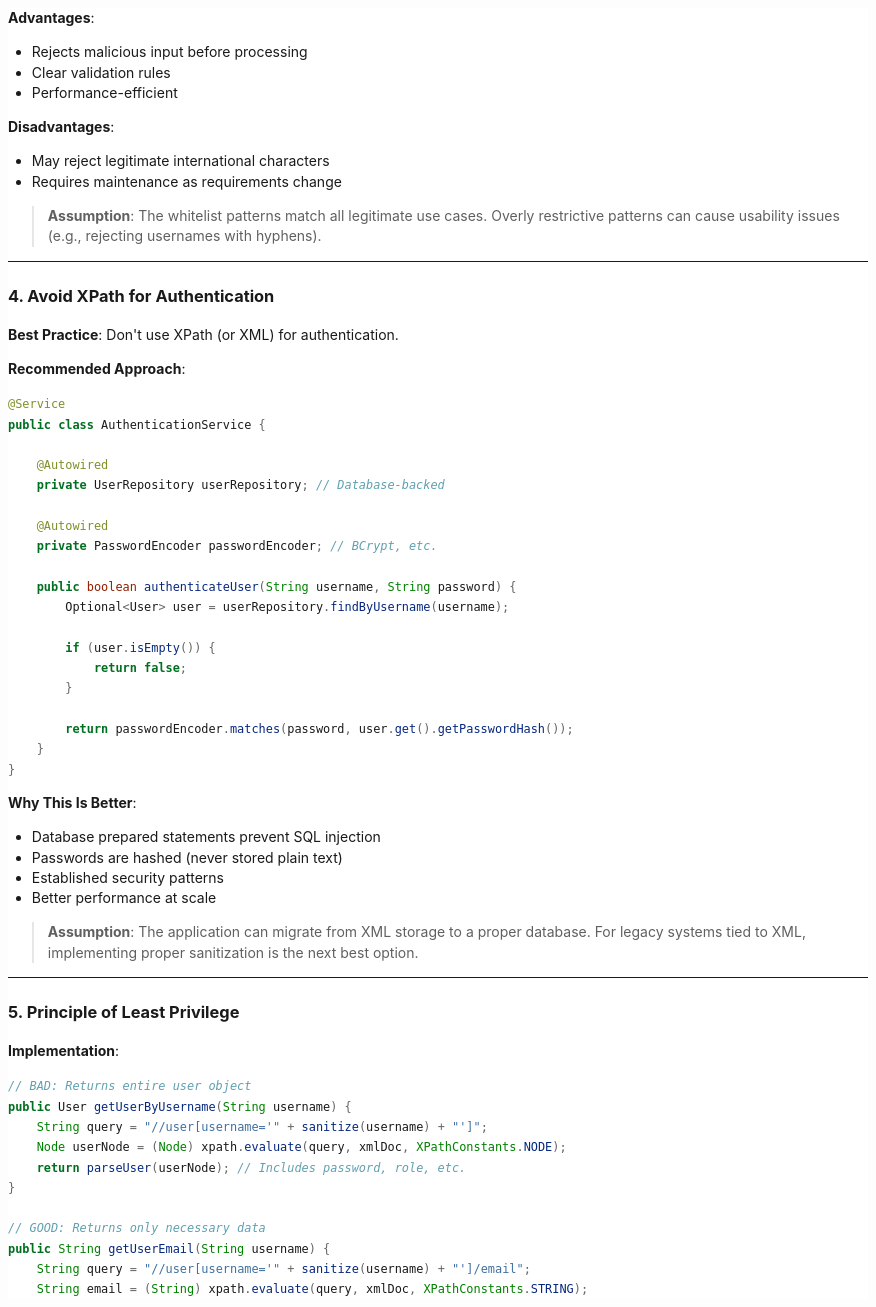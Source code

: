 **Advantages**:
- Rejects malicious input before processing
- Clear validation rules
- Performance-efficient

**Disadvantages**:
- May reject legitimate international characters
- Requires maintenance as requirements change

> **Assumption**: The whitelist patterns match all legitimate use cases. Overly restrictive patterns can cause usability issues (e.g., rejecting usernames with hyphens).

---

### 4. Avoid XPath for Authentication

**Best Practice**: Don't use XPath (or XML) for authentication.

**Recommended Approach**:
```java
@Service
public class AuthenticationService {
    
    @Autowired
    private UserRepository userRepository; // Database-backed
    
    @Autowired
    private PasswordEncoder passwordEncoder; // BCrypt, etc.
    
    public boolean authenticateUser(String username, String password) {
        Optional<User> user = userRepository.findByUsername(username);
        
        if (user.isEmpty()) {
            return false;
        }
        
        return passwordEncoder.matches(password, user.get().getPasswordHash());
    }
}
```

**Why This Is Better**:
- Database prepared statements prevent SQL injection
- Passwords are hashed (never stored plain text)
- Established security patterns
- Better performance at scale

> **Assumption**: The application can migrate from XML storage to a proper database. For legacy systems tied to XML, implementing proper sanitization is the next best option.

---

### 5. Principle of Least Privilege

**Implementation**:
```java
// BAD: Returns entire user object
public User getUserByUsername(String username) {
    String query = "//user[username='" + sanitize(username) + "']";
    Node userNode = (Node) xpath.evaluate(query, xmlDoc, XPathConstants.NODE);
    return parseUser(userNode); // Includes password, role, etc.
}

// GOOD: Returns only necessary data
public String getUserEmail(String username) {
    String query = "//user[username='" + sanitize(username) + "']/email";
    String email = (String) xpath.evaluate(query, xmlDoc, XPathConstants.STRING);
```